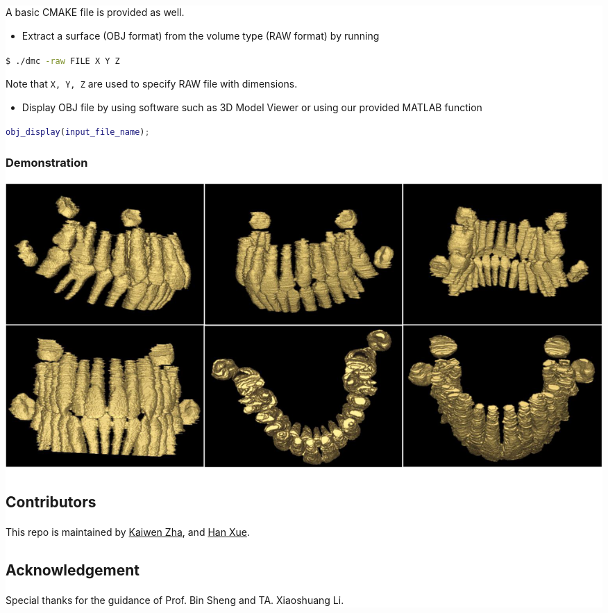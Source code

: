A basic CMAKE file is provided as well.

- Extract a surface (OBJ format) from the volume type (RAW format) by running

```bash
$ ./dmc -raw FILE X Y Z
```

Note that `X, Y, Z` are used to specify RAW file with dimensions.

- Display OBJ file by using software such as 3D Model Viewer or using our provided MATLAB function

```matlab
obj_display(input_file_name);
```

### Demonstration

![rec](./doc/rec.jpg)

## Contributors

This repo is maintained by [Kaiwen Zha](https://github.com/Sunshine-KaiwenZha), and [Han Xue](https://github.com/xiaoxiaoxh).

## Acknowledgement

Special thanks for the guidance of Prof. Bin Sheng and TA. Xiaoshuang Li.